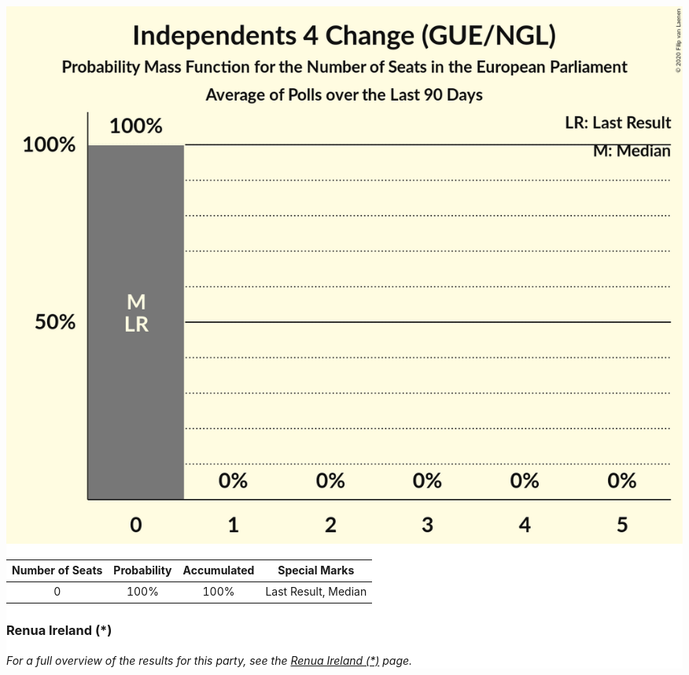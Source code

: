 ![Graph with seats probability mass function not yet produced](average-2020-01-31-seats-pmf-independents4changeguengl.png "Seats Probability Mass Function")

| Number of Seats | Probability | Accumulated | Special Marks |
|:---------------:|:-----------:|:-----------:|:-------------:|
| 0 | 100% | 100% | Last Result, Median |

### Renua Ireland (*)

*For a full overview of the results for this party, see the [Renua Ireland (*)](party-renuaireland.html) page.*
